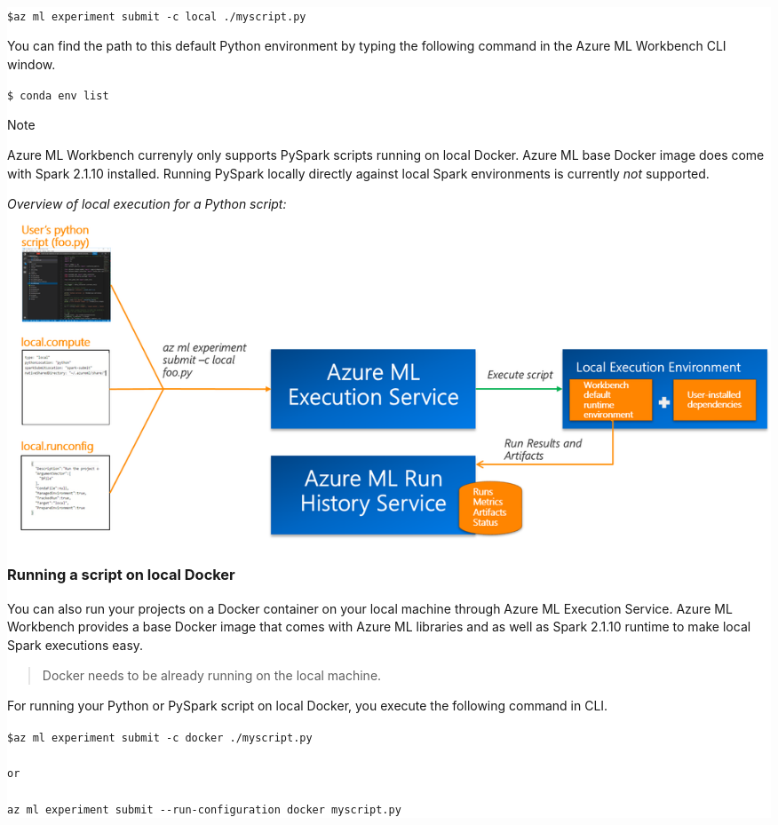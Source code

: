 ```
$az ml experiment submit -c local ./myscript.py
```

You can find the path to this default Python environment by typing the following command in the Azure ML Workbench CLI window.
```
$ conda env list
```

>[!NOTE]
>Azure ML Workbench currenyly only supports PySpark scripts running on local Docker. Azure ML base Docker image does come with Spark 2.1.10 installed. Running PySpark locally directly against local Spark environments is currently _not_ supported. 

_Overview of local execution for a Python script:_
![](media/experiment-execution-overview/local-native-run.png)

### Running a script on local Docker
You can also run your projects on a Docker container on your local machine through Azure ML Execution Service. Azure ML Workbench provides a base Docker image that comes with Azure ML libraries and as well as Spark 2.1.10 runtime to make local Spark executions easy. 

>Docker needs to be already running on the local machine.

For running your Python or PySpark script on local Docker, you execute the following command in CLI.

```
$az ml experiment submit -c docker ./myscript.py

or

az ml experiment submit --run-configuration docker myscript.py
```
